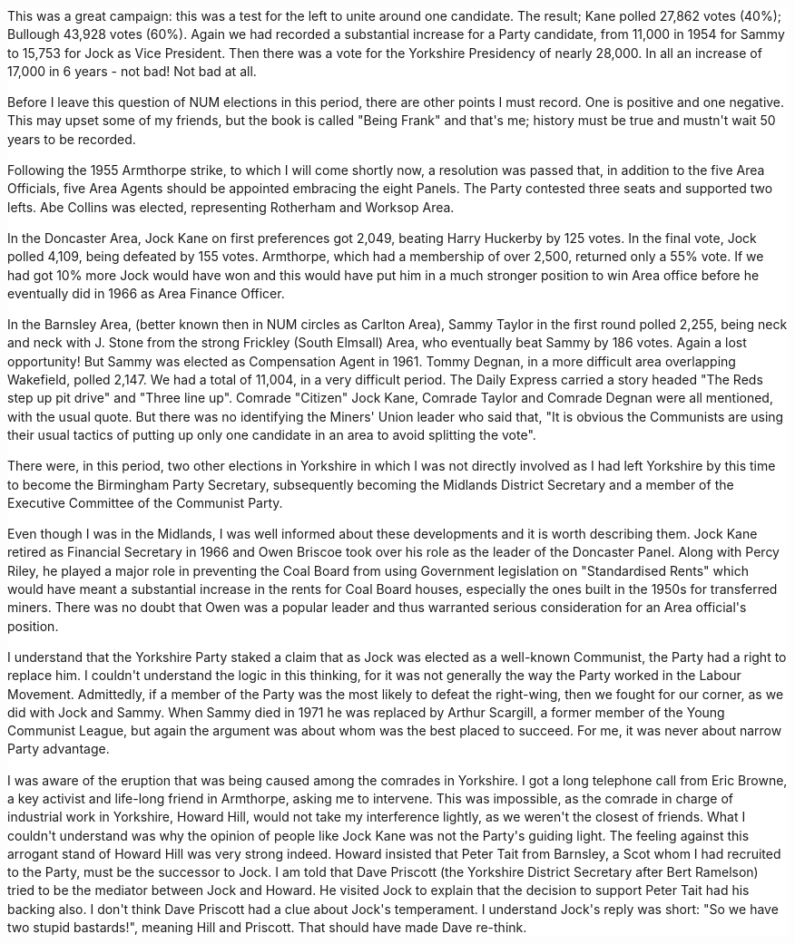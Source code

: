 This was a great campaign: this was a test for the left to unite around one candidate. The result; Kane polled 27,862 votes (40%); Bullough 43,928 votes (60%). Again we had recorded a substantial increase for a Party candidate, from 11,000 in 1954 for Sammy to 15,753 for Jock as Vice President. Then there was a vote for the Yorkshire Presidency of nearly 28,000. In all an increase of 17,000 in 6 years - not bad! Not bad at all.

Before I leave this question of NUM elections in this period, there are other points I must record. One is positive and one negative. This may upset some of my friends, but the book is called "Being Frank" and that's me; history must be true and mustn't wait 50 years to be recorded.

Following the 1955 Armthorpe strike, to which I will come shortly now, a resolution was passed that, in addition to the five Area Officials, five Area Agents should be appointed embracing the eight Panels. The Party contested three seats and supported two lefts. Abe Collins was elected, representing Rotherham and Worksop Area. 

In the Doncaster Area, Jock Kane on first preferences got 2,049, beating Harry Huckerby by 125 votes. In the final vote, Jock polled 4,109, being defeated by 155 votes. Armthorpe, which had a membership of over 2,500, returned only a 55% vote. If we had got 10% more Jock would have won and this would have put him in a much stronger position to win Area office before he eventually did in 1966 as Area Finance Officer.

In the Barnsley Area, (better known then in NUM circles as Carlton Area), Sammy Taylor in the first round polled 2,255, being neck and neck with J. Stone from the strong Frickley (South Elmsall) Area, who eventually beat Sammy by 186 votes. Again a lost opportunity! But Sammy was elected as Compensation Agent in 1961. Tommy Degnan, in a more difficult area overlapping Wakefield, polled 2,147. We had a total of 11,004, in a very difficult period. The Daily Express carried a story headed "The Reds step up pit drive" and "Three line up". Comrade "Citizen" Jock Kane, Comrade Taylor and Comrade Degnan were all mentioned, with the usual quote. But there was no identifying the Miners' Union leader who said that, "It is obvious the Communists are using their usual tactics of putting up only one candidate in an area to avoid splitting the vote".

There were, in this period, two other elections in Yorkshire in which I was not directly involved as I had left Yorkshire by this time to become the Birmingham Party Secretary, subsequently becoming the Midlands District Secretary and a member of the Executive Committee of the Communist Party.

Even though I was in the Midlands, I was well informed about these developments and it is worth describing them. Jock Kane retired as Financial Secretary in 1966 and Owen Briscoe took over his role as the leader of the Doncaster Panel. Along with Percy Riley, he played a major role in preventing the Coal Board from using Government legislation on "Standardised Rents" which would have meant a substantial increase in the rents for Coal Board houses, especially the ones built in the 1950s for transferred miners. There was no doubt that Owen was a popular leader and thus warranted serious consideration for an Area official's position.

I understand that the Yorkshire Party staked a claim that as Jock was elected as a well-known Communist, the Party had a right to replace him. I couldn't understand the logic in this thinking, for it was not generally the way the Party worked in the Labour Movement. Admittedly, if a member of the Party was the most likely to defeat the right-wing, then we fought for our corner, as we did with Jock and Sammy. When Sammy died in 1971 he was replaced by Arthur Scargill, a former member of the Young Communist League, but again the argument was about whom was the best placed to succeed. For me, it was never about narrow Party advantage.

I was aware of the eruption that was being caused among the comrades in Yorkshire. I got a long telephone call from Eric Browne, a key activist and life-long friend in Armthorpe, asking me to intervene. This was impossible, as the comrade in charge of industrial work in Yorkshire, Howard Hill, would not take my interference lightly, as we weren't the closest of friends. What I couldn't understand was why the opinion of people like Jock Kane was not the Party's guiding light. The feeling against this arrogant stand of Howard Hill was very strong indeed. Howard insisted that Peter Tait from Barnsley, a Scot whom I had recruited to the Party, must be the successor to Jock. I am told that Dave Priscott (the Yorkshire District Secretary after Bert Ramelson) tried to be the mediator between Jock and Howard. He visited Jock to explain that the decision to support Peter Tait had his backing also. I don't think Dave Priscott had a clue about Jock's temperament. I understand Jock's reply was short: "So we have two stupid bastards!", meaning Hill and Priscott. That should have made Dave re-think.
